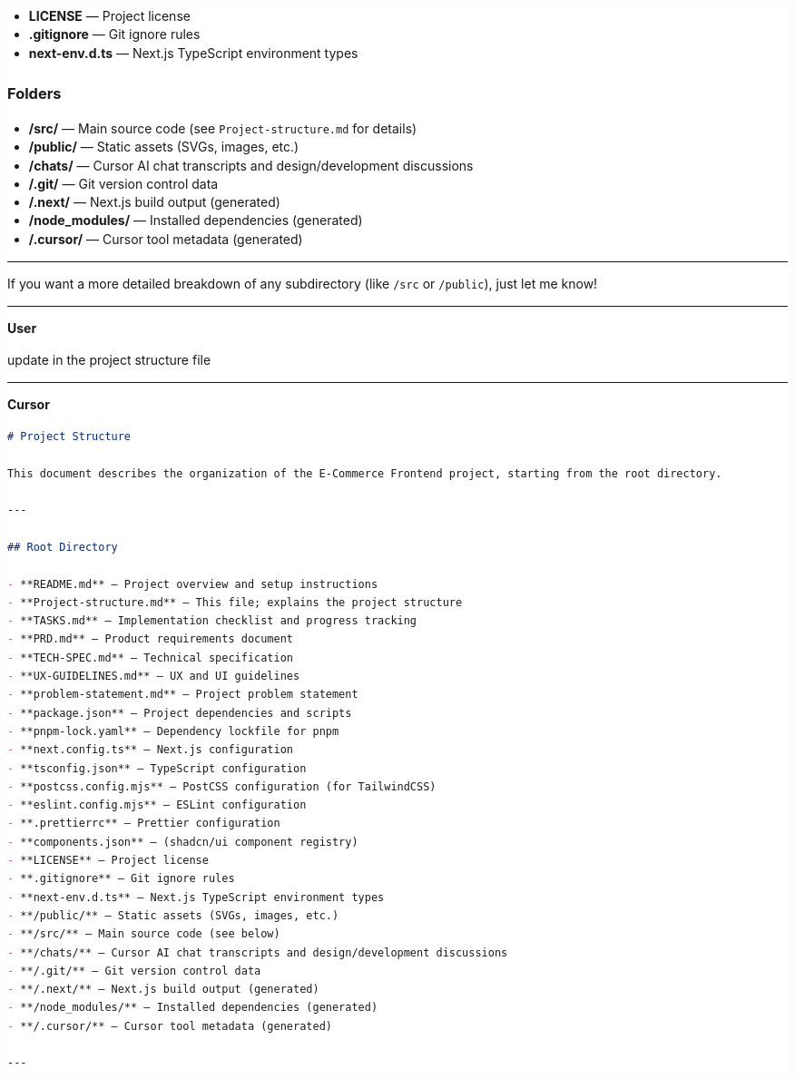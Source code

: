 - **LICENSE** — Project license
- **.gitignore** — Git ignore rules
- **next-env.d.ts** — Next.js TypeScript environment types

### Folders

- **/src/** — Main source code (see `Project-structure.md` for details)
- **/public/** — Static assets (SVGs, images, etc.)
- **/chats/** — Cursor AI chat transcripts and design/development discussions
- **/.git/** — Git version control data
- **/.next/** — Next.js build output (generated)
- **/node_modules/** — Installed dependencies (generated)
- **/.cursor/** — Cursor tool metadata (generated)

---

If you want a more detailed breakdown of any subdirectory (like `/src` or `/public`), just let me know!

---

**User**

update in the project structure file

---

**Cursor**

```markdown
# Project Structure

This document describes the organization of the E-Commerce Frontend project, starting from the root directory.

---

## Root Directory

- **README.md** — Project overview and setup instructions
- **Project-structure.md** — This file; explains the project structure
- **TASKS.md** — Implementation checklist and progress tracking
- **PRD.md** — Product requirements document
- **TECH-SPEC.md** — Technical specification
- **UX-GUIDELINES.md** — UX and UI guidelines
- **problem-statement.md** — Project problem statement
- **package.json** — Project dependencies and scripts
- **pnpm-lock.yaml** — Dependency lockfile for pnpm
- **next.config.ts** — Next.js configuration
- **tsconfig.json** — TypeScript configuration
- **postcss.config.mjs** — PostCSS configuration (for TailwindCSS)
- **eslint.config.mjs** — ESLint configuration
- **.prettierrc** — Prettier configuration
- **components.json** — (shadcn/ui component registry)
- **LICENSE** — Project license
- **.gitignore** — Git ignore rules
- **next-env.d.ts** — Next.js TypeScript environment types
- **/public/** — Static assets (SVGs, images, etc.)
- **/src/** — Main source code (see below)
- **/chats/** — Cursor AI chat transcripts and design/development discussions
- **/.git/** — Git version control data
- **/.next/** — Next.js build output (generated)
- **/node_modules/** — Installed dependencies (generated)
- **/.cursor/** — Cursor tool metadata (generated)

---

```
